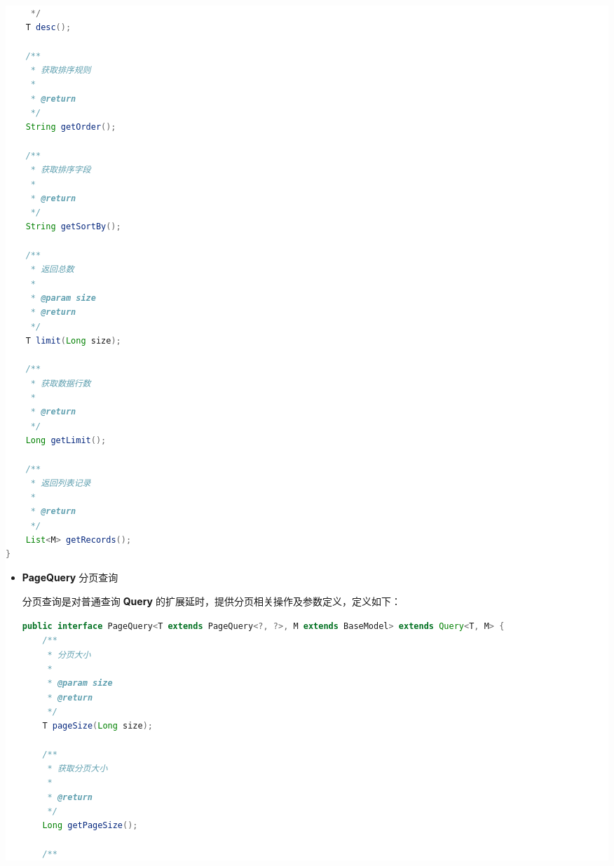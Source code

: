   ```java
       */
      T desc();
  
      /**
       * 获取排序规则
       *
       * @return
       */
      String getOrder();
  
      /**
       * 获取排序字段
       *
       * @return
       */
      String getSortBy();
  
      /**
       * 返回总数
       *
       * @param size
       * @return
       */
      T limit(Long size);
  
      /**
       * 获取数据行数
       *
       * @return
       */
      Long getLimit();
  
      /**
       * 返回列表记录
       *
       * @return
       */
      List<M> getRecords();
  }
  
  ```

* **PageQuery**   分页查询

  分页查询是对普通查询 **Query** 的扩展延时，提供分页相关操作及参数定义，定义如下：

  ```java
  public interface PageQuery<T extends PageQuery<?, ?>, M extends BaseModel> extends Query<T, M> {
      /**
       * 分页大小
       *
       * @param size
       * @return
       */
      T pageSize(Long size);
  
      /**
       * 获取分页大小
       *
       * @return
       */
      Long getPageSize();
  
      /**
  ```